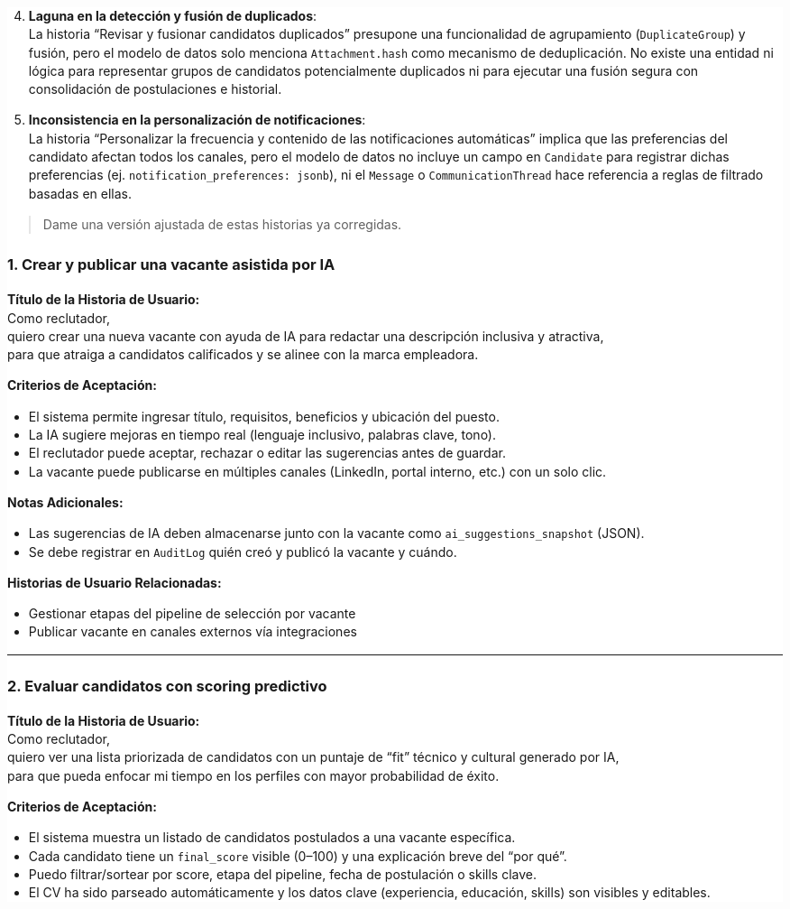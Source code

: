 4. **Laguna en la detección y fusión de duplicados**:  
   La historia “Revisar y fusionar candidatos duplicados” presupone una funcionalidad de agrupamiento (`DuplicateGroup`) y fusión, pero el modelo de datos solo menciona `Attachment.hash` como mecanismo de deduplicación. No existe una entidad ni lógica para representar grupos de candidatos potencialmente duplicados ni para ejecutar una fusión segura con consolidación de postulaciones e historial.

5. **Inconsistencia en la personalización de notificaciones**:  
   La historia “Personalizar la frecuencia y contenido de las notificaciones automáticas” implica que las preferencias del candidato afectan todos los canales, pero el modelo de datos no incluye un campo en `Candidate` para registrar dichas preferencias (ej. `notification_preferences: jsonb`), ni el `Message` o `CommunicationThread` hace referencia a reglas de filtrado basadas en ellas.


> Dame una versión ajustada de estas historias ya corregidas.

### **1. Crear y publicar una vacante asistida por IA**

**Título de la Historia de Usuario:**  
Como reclutador,  
quiero crear una nueva vacante con ayuda de IA para redactar una descripción inclusiva y atractiva,  
para que atraiga a candidatos calificados y se alinee con la marca empleadora.

**Criterios de Aceptación:**  
- El sistema permite ingresar título, requisitos, beneficios y ubicación del puesto.  
- La IA sugiere mejoras en tiempo real (lenguaje inclusivo, palabras clave, tono).  
- El reclutador puede aceptar, rechazar o editar las sugerencias antes de guardar.  
- La vacante puede publicarse en múltiples canales (LinkedIn, portal interno, etc.) con un solo clic.  

**Notas Adicionales:**  
- Las sugerencias de IA deben almacenarse junto con la vacante como `ai_suggestions_snapshot` (JSON).  
- Se debe registrar en `AuditLog` quién creó y publicó la vacante y cuándo.

**Historias de Usuario Relacionadas:**  
- Gestionar etapas del pipeline de selección por vacante  
- Publicar vacante en canales externos vía integraciones

---

### **2. Evaluar candidatos con scoring predictivo**

**Título de la Historia de Usuario:**  
Como reclutador,  
quiero ver una lista priorizada de candidatos con un puntaje de “fit” técnico y cultural generado por IA,  
para que pueda enfocar mi tiempo en los perfiles con mayor probabilidad de éxito.

**Criterios de Aceptación:**  
- El sistema muestra un listado de candidatos postulados a una vacante específica.  
- Cada candidato tiene un `final_score` visible (0–100) y una explicación breve del “por qué”.  
- Puedo filtrar/sortear por score, etapa del pipeline, fecha de postulación o skills clave.  
- El CV ha sido parseado automáticamente y los datos clave (experiencia, educación, skills) son visibles y editables.  
